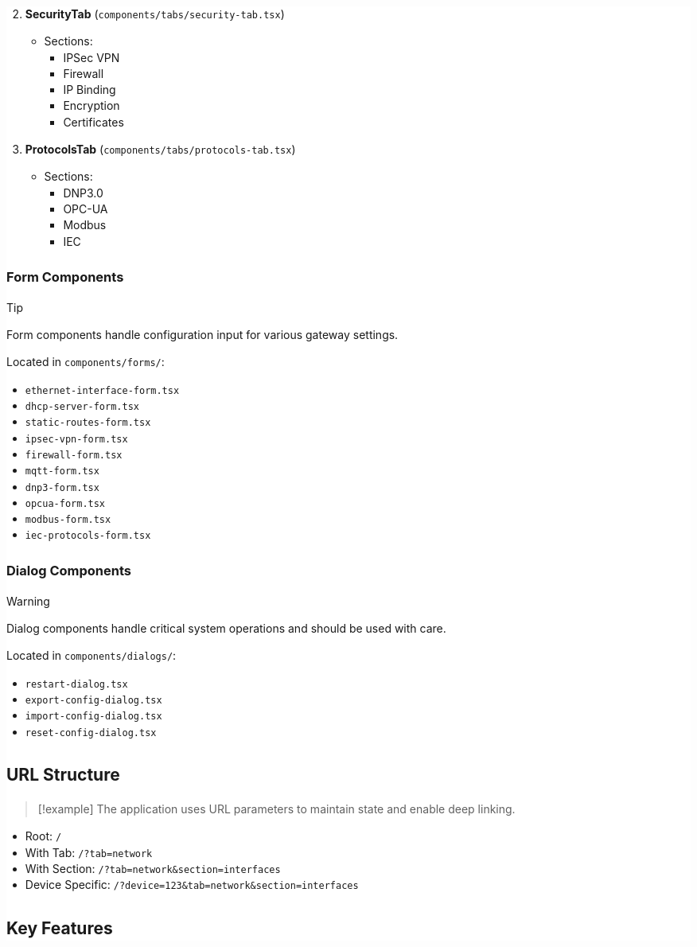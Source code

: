 2. **SecurityTab** (`components/tabs/security-tab.tsx`)
   - Sections:
     - IPSec VPN
     - Firewall
     - IP Binding
     - Encryption
     - Certificates

3. **ProtocolsTab** (`components/tabs/protocols-tab.tsx`)
   - Sections:
     - DNP3.0
     - OPC-UA
     - Modbus
     - IEC

### Form Components

> [!tip]
> Form components handle configuration input for various gateway settings.

Located in `components/forms/`:
- `ethernet-interface-form.tsx`
- `dhcp-server-form.tsx`
- `static-routes-form.tsx`
- `ipsec-vpn-form.tsx`
- `firewall-form.tsx`
- `mqtt-form.tsx`
- `dnp3-form.tsx`
- `opcua-form.tsx`
- `modbus-form.tsx`
- `iec-protocols-form.tsx`

### Dialog Components

> [!warning]
> Dialog components handle critical system operations and should be used with care.

Located in `components/dialogs/`:
- `restart-dialog.tsx`
- `export-config-dialog.tsx`
- `import-config-dialog.tsx`
- `reset-config-dialog.tsx`

## URL Structure

> [!example]
> The application uses URL parameters to maintain state and enable deep linking.

- Root: `/`
- With Tab: `/?tab=network`
- With Section: `/?tab=network&section=interfaces`
- Device Specific: `/?device=123&tab=network&section=interfaces`

## Key Features
